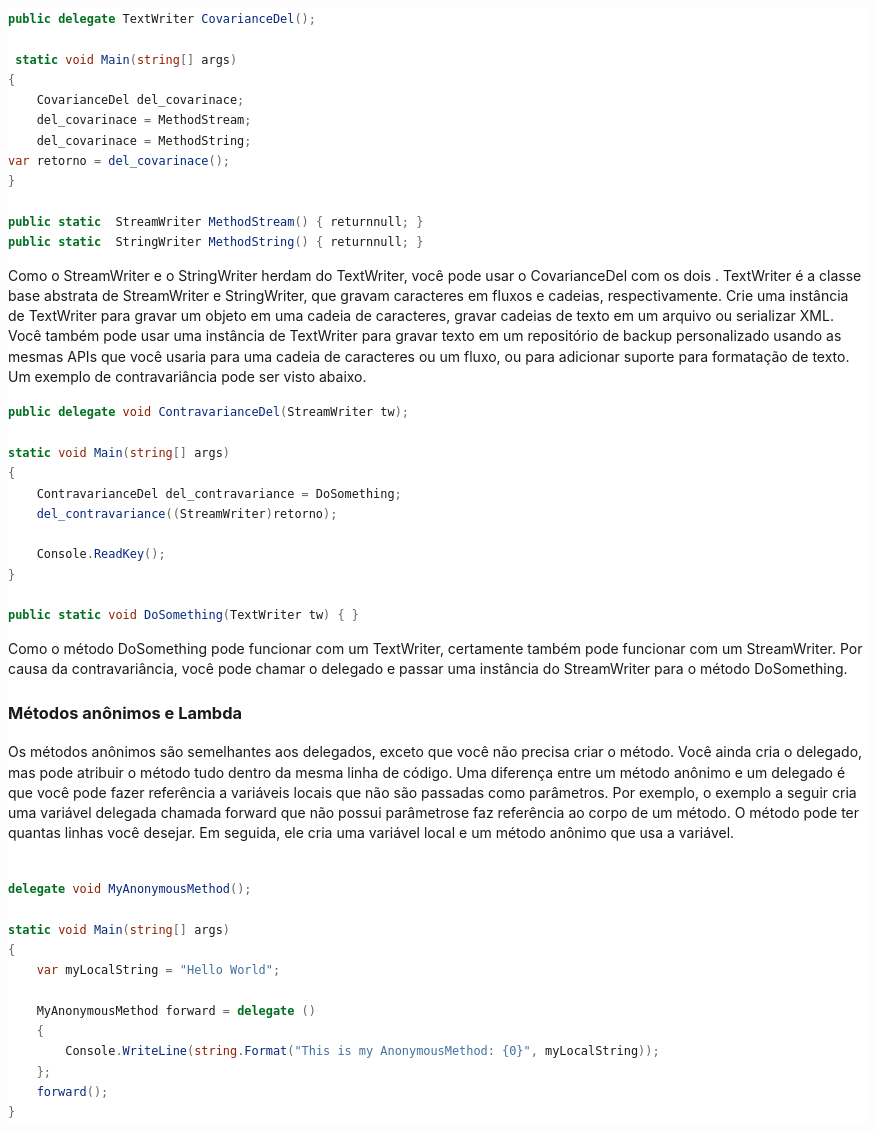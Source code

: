 ```csharp
public delegate TextWriter CovarianceDel();

 static void Main(string[] args)
{
    CovarianceDel del_covarinace;
    del_covarinace = MethodStream;
    del_covarinace = MethodString;
var retorno = del_covarinace();
}

public static  StreamWriter MethodStream() { returnnull; }
public static  StringWriter MethodString() { returnnull; }

```

Como o StreamWriter e o StringWriter herdam do TextWriter, você pode usar o CovarianceDel com os dois . TextWriter é a classe base abstrata de StreamWriter e StringWriter, que gravam caracteres em fluxos e cadeias, respectivamente. Crie uma instância de TextWriter para gravar um objeto em uma cadeia de caracteres, gravar cadeias de texto em um arquivo ou serializar XML. Você também pode usar uma instância de TextWriter para gravar texto em um repositório de backup personalizado usando as mesmas APIs que você usaria para uma cadeia de caracteres ou um fluxo, ou para adicionar suporte para formatação de texto.
Um exemplo de contravariância pode ser visto abaixo.

```csharp
public delegate void ContravarianceDel(StreamWriter tw);

static void Main(string[] args)
{          
    ContravarianceDel del_contravariance = DoSomething;
    del_contravariance((StreamWriter)retorno);

    Console.ReadKey();
}

public static void DoSomething(TextWriter tw) { }
```

Como o método DoSomething pode funcionar com um TextWriter, certamente também pode funcionar com um StreamWriter. Por causa da contravariância, você pode chamar o delegado e passar uma instância do StreamWriter para o método DoSomething.

### Métodos anônimos e Lambda

Os métodos anônimos são semelhantes aos delegados, exceto que você não precisa criar o método. Você ainda cria o delegado, mas pode atribuir o método tudo dentro da mesma linha de código. Uma diferença entre um método anônimo e um delegado é que você pode fazer referência a variáveis locais que não são passadas como parâmetros. Por exemplo, o exemplo a seguir cria uma variável delegada chamada forward que não possui parâmetrose faz referência ao corpo de um método. O método pode ter quantas linhas você desejar. Em seguida, ele cria uma variável local e um método anônimo que usa a variável.

```csharp

delegate void MyAnonymousMethod();

static void Main(string[] args)
{
    var myLocalString = "Hello World";

    MyAnonymousMethod forward = delegate ()
    {
        Console.WriteLine(string.Format("This is my AnonymousMethod: {0}", myLocalString));
    };
    forward();
}
```